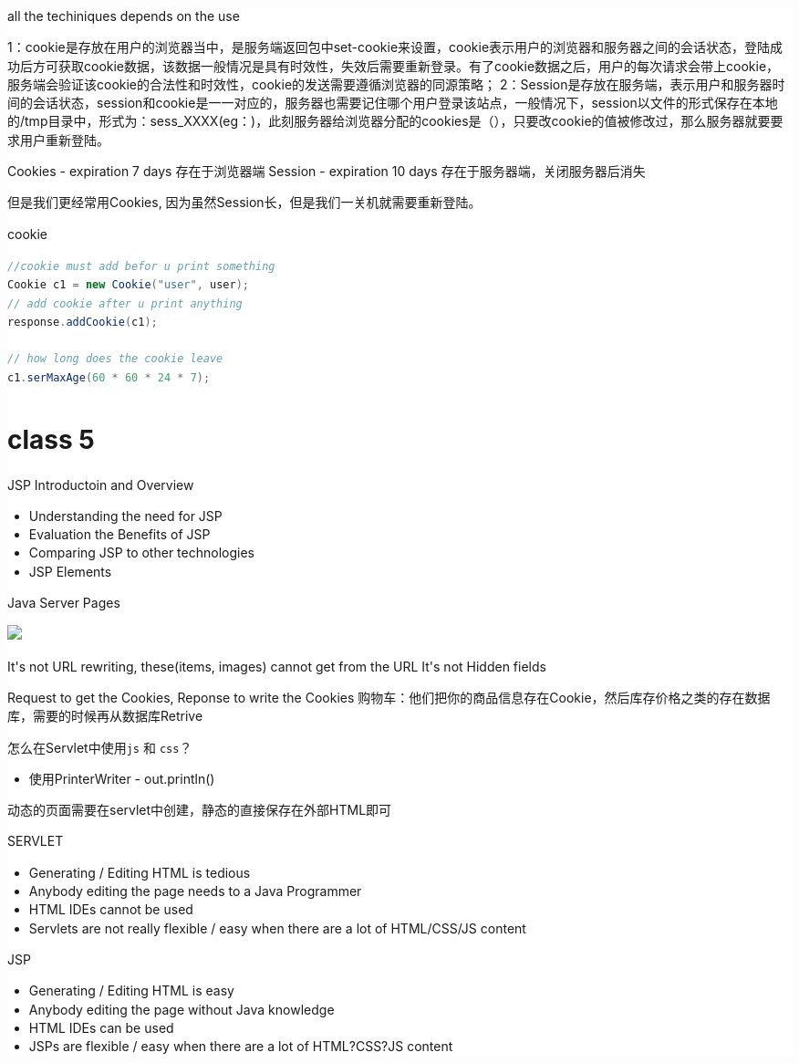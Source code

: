 all the techiniques depends on the use

1：cookie是存放在用户的浏览器当中，是服务端返回包中set-cookie来设置，cookie表示用户的浏览器和服务器之间的会话状态，登陆成功后方可获取cookie数据，该数据一般情况是具有时效性，失效后需要重新登录。有了cookie数据之后，用户的每次请求会带上cookie，服务端会验证该cookie的合法性和时效性，cookie的发送需要遵循浏览器的同源策略；
2：Session是存放在服务端，表示用户和服务器时间的会话状态，session和cookie是一一对应的，服务器也需要记住哪个用户登录该站点，一般情况下，session以文件的形式保存在本地的/tmp目录中，形式为：sess_XXXX(eg：)，此刻服务器给浏览器分配的cookies是（），只要改cookie的值被修改过，那么服务器就要要求用户重新登陆。

Cookies - expiration 7 days
存在于浏览器端
Session - expiration 10 days
存在于服务器端，关闭服务器后消失

但是我们更经常用Cookies, 因为虽然Session长，但是我们一关机就需要重新登陆。

cookie
```java
//cookie must add befor u print something
Cookie c1 = new Cookie("user", user);
// add cookie after u print anything
response.addCookie(c1);

// how long does the cookie leave
c1.serMaxAge(60 * 60 * 24 * 7);

```

# class 5

JSP Introductoin and Overview
- Understanding the need for JSP
- Evaluation the Benefits of JSP
- Comparing JSP to other technologies
- JSP Elements

Java Server Pages

![](https://markpersonal.oss-us-east-1.aliyuncs.com/pic/20200924152123.png)

It's not URL rewriting, these(items, images) cannot get from the URL
It's not Hidden fields

Request to get the Cookies, Reponse to write the Cookies
购物车：他们把你的商品信息存在Cookie，然后库存价格之类的存在数据库，需要的时候再从数据库Retrive

怎么在Servlet中使用`js` 和 `css`？
- 使用PrinterWriter - out.println()

动态的页面需要在servlet中创建，静态的直接保存在外部HTML即可

SERVLET
- Generating / Editing HTML is tedious
- Anybody editing the page needs to a Java Programmer
- HTML IDEs cannot be used
- Servlets are not really flexible / easy when there are a lot of HTML/CSS/JS content

JSP
- Generating / Editing HTML is easy
- Anybody editing the page without Java knowledge
- HTML IDEs can be used
- JSPs are flexible / easy when there are a lot of HTML?CSS?JS content
